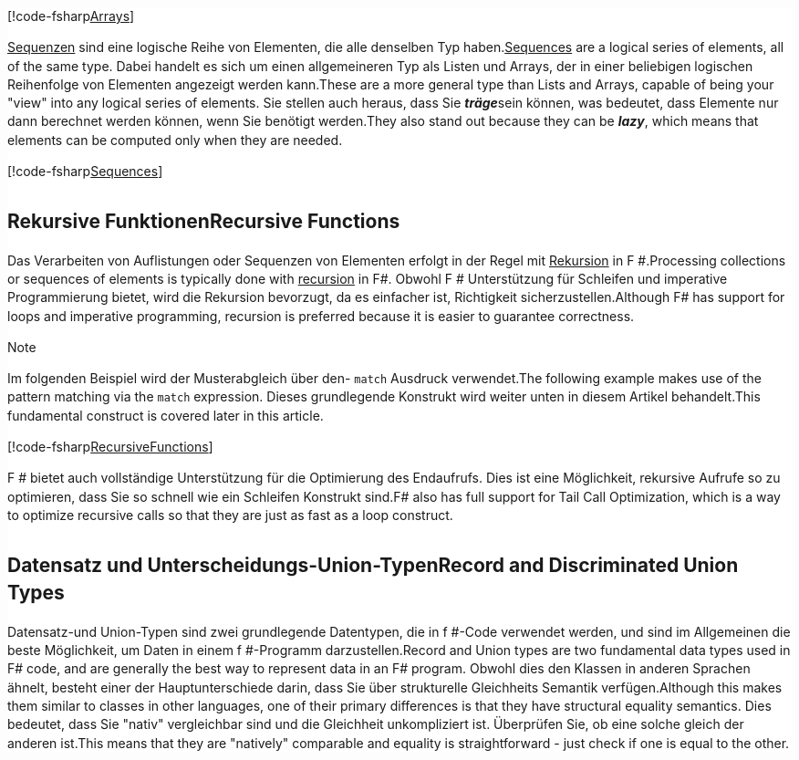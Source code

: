 [!code-fsharp[Arrays](~/samples/snippets/fsharp/tour.fs#L368-L407)]

<span data-ttu-id="e5a2c-148">[Sequenzen](./language-reference/sequences.md) sind eine logische Reihe von Elementen, die alle denselben Typ haben.</span><span class="sxs-lookup"><span data-stu-id="e5a2c-148">[Sequences](./language-reference/sequences.md) are a logical series of elements, all of the same type.</span></span>  <span data-ttu-id="e5a2c-149">Dabei handelt es sich um einen allgemeineren Typ als Listen und Arrays, der in einer beliebigen logischen Reihenfolge von Elementen angezeigt werden kann.</span><span class="sxs-lookup"><span data-stu-id="e5a2c-149">These are a more general type than Lists and Arrays, capable of being your "view" into any logical series of elements.</span></span>  <span data-ttu-id="e5a2c-150">Sie stellen auch heraus, dass Sie ***träge***sein können, was bedeutet, dass Elemente nur dann berechnet werden können, wenn Sie benötigt werden.</span><span class="sxs-lookup"><span data-stu-id="e5a2c-150">They also stand out because they can be ***lazy***, which means that elements can be computed only when they are needed.</span></span>

[!code-fsharp[Sequences](~/samples/snippets/fsharp/tour.fs#L418-L452)]

## <a name="recursive-functions"></a><span data-ttu-id="e5a2c-151">Rekursive Funktionen</span><span class="sxs-lookup"><span data-stu-id="e5a2c-151">Recursive Functions</span></span>

<span data-ttu-id="e5a2c-152">Das Verarbeiten von Auflistungen oder Sequenzen von Elementen erfolgt in der Regel mit [Rekursion](./language-reference/functions/index.md#recursive-functions) in F #.</span><span class="sxs-lookup"><span data-stu-id="e5a2c-152">Processing collections or sequences of elements is typically done with [recursion](./language-reference/functions/index.md#recursive-functions) in F#.</span></span>  <span data-ttu-id="e5a2c-153">Obwohl F # Unterstützung für Schleifen und imperative Programmierung bietet, wird die Rekursion bevorzugt, da es einfacher ist, Richtigkeit sicherzustellen.</span><span class="sxs-lookup"><span data-stu-id="e5a2c-153">Although F# has support for loops and imperative programming, recursion is preferred because it is easier to guarantee correctness.</span></span>

> [!NOTE]
> <span data-ttu-id="e5a2c-154">Im folgenden Beispiel wird der Musterabgleich über den- `match` Ausdruck verwendet.</span><span class="sxs-lookup"><span data-stu-id="e5a2c-154">The following example makes use of the pattern matching via the `match` expression.</span></span>  <span data-ttu-id="e5a2c-155">Dieses grundlegende Konstrukt wird weiter unten in diesem Artikel behandelt.</span><span class="sxs-lookup"><span data-stu-id="e5a2c-155">This fundamental construct is covered later in this article.</span></span>

[!code-fsharp[RecursiveFunctions](~/samples/snippets/fsharp/tour.fs#L461-L500)]

<span data-ttu-id="e5a2c-156">F # bietet auch vollständige Unterstützung für die Optimierung des Endaufrufs. Dies ist eine Möglichkeit, rekursive Aufrufe so zu optimieren, dass Sie so schnell wie ein Schleifen Konstrukt sind.</span><span class="sxs-lookup"><span data-stu-id="e5a2c-156">F# also has full support for Tail Call Optimization, which is a way to optimize recursive calls so that they are just as fast as a loop construct.</span></span>

## <a name="record-and-discriminated-union-types"></a><span data-ttu-id="e5a2c-157">Datensatz und Unterscheidungs-Union-Typen</span><span class="sxs-lookup"><span data-stu-id="e5a2c-157">Record and Discriminated Union Types</span></span>

<span data-ttu-id="e5a2c-158">Datensatz-und Union-Typen sind zwei grundlegende Datentypen, die in f #-Code verwendet werden, und sind im Allgemeinen die beste Möglichkeit, um Daten in einem f #-Programm darzustellen.</span><span class="sxs-lookup"><span data-stu-id="e5a2c-158">Record and Union types are two fundamental data types used in F# code, and are generally the best way to represent data in an F# program.</span></span>  <span data-ttu-id="e5a2c-159">Obwohl dies den Klassen in anderen Sprachen ähnelt, besteht einer der Hauptunterschiede darin, dass Sie über strukturelle Gleichheits Semantik verfügen.</span><span class="sxs-lookup"><span data-stu-id="e5a2c-159">Although this makes them similar to classes in other languages, one of their primary differences is that they have structural equality semantics.</span></span>  <span data-ttu-id="e5a2c-160">Dies bedeutet, dass Sie "nativ" vergleichbar sind und die Gleichheit unkompliziert ist. Überprüfen Sie, ob eine solche gleich der anderen ist.</span><span class="sxs-lookup"><span data-stu-id="e5a2c-160">This means that they are "natively" comparable and equality is straightforward - just check if one is equal to the other.</span></span>
